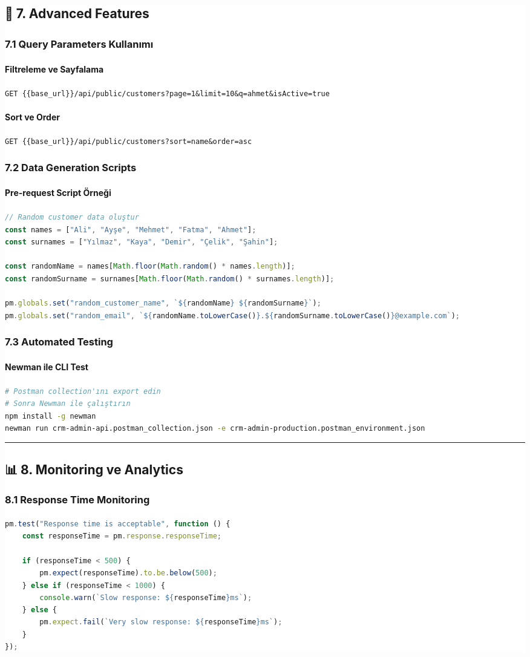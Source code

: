 
## 🎯 7. Advanced Features

### 7.1 Query Parameters Kullanımı

#### Filtreleme ve Sayfalama
```
GET {{base_url}}/api/public/customers?page=1&limit=10&q=ahmet&isActive=true
```

#### Sort ve Order
```
GET {{base_url}}/api/public/customers?sort=name&order=asc
```

### 7.2 Data Generation Scripts

#### Pre-request Script Örneği
```javascript
// Random customer data oluştur
const names = ["Ali", "Ayşe", "Mehmet", "Fatma", "Ahmet"];
const surnames = ["Yılmaz", "Kaya", "Demir", "Çelik", "Şahin"];

const randomName = names[Math.floor(Math.random() * names.length)];
const randomSurname = surnames[Math.floor(Math.random() * surnames.length)];

pm.globals.set("random_customer_name", `${randomName} ${randomSurname}`);
pm.globals.set("random_email", `${randomName.toLowerCase()}.${randomSurname.toLowerCase()}@example.com`);
```

### 7.3 Automated Testing

#### Newman ile CLI Test
```bash
# Postman collection'ını export edin
# Sonra Newman ile çalıştırın
npm install -g newman
newman run crm-admin-api.postman_collection.json -e crm-admin-production.postman_environment.json
```

---

## 📊 8. Monitoring ve Analytics

### 8.1 Response Time Monitoring
```javascript
pm.test("Response time is acceptable", function () {
    const responseTime = pm.response.responseTime;

    if (responseTime < 500) {
        pm.expect(responseTime).to.be.below(500);
    } else if (responseTime < 1000) {
        console.warn(`Slow response: ${responseTime}ms`);
    } else {
        pm.expect.fail(`Very slow response: ${responseTime}ms`);
    }
});
```
